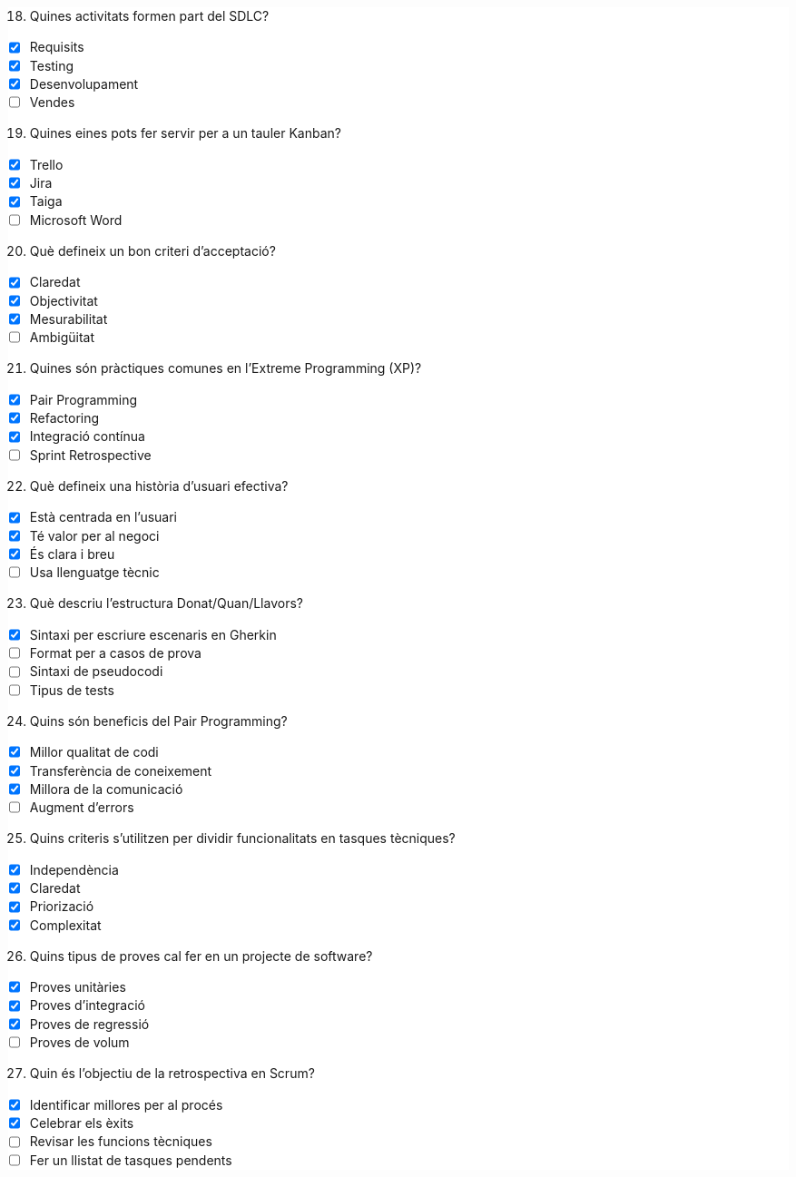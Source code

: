 18. Quines activitats formen part del SDLC?  
   - [x] Requisits  
   - [x] Testing  
   - [x] Desenvolupament  
   - [ ] Vendes  

19. Quines eines pots fer servir per a un tauler Kanban?  
   - [x] Trello  
   - [x] Jira  
   - [x] Taiga  
   - [ ] Microsoft Word  

20. Què defineix un bon criteri d’acceptació?  
   - [x] Claredat  
   - [x] Objectivitat  
   - [x] Mesurabilitat  
   - [ ] Ambigüitat  

21. Quines són pràctiques comunes en l’Extreme Programming (XP)?  
   - [x] Pair Programming  
   - [x] Refactoring  
   - [x] Integració contínua  
   - [ ] Sprint Retrospective  

22. Què defineix una història d’usuari efectiva?  
   - [x] Està centrada en l’usuari  
   - [x] Té valor per al negoci  
   - [x] És clara i breu  
   - [ ] Usa llenguatge tècnic  

23. Què descriu l’estructura Donat/Quan/Llavors?  
   - [x] Sintaxi per escriure escenaris en Gherkin  
   - [ ] Format per a casos de prova  
   - [ ] Sintaxi de pseudocodi  
   - [ ] Tipus de tests  

24. Quins són beneficis del Pair Programming?  
   - [x] Millor qualitat de codi  
   - [x] Transferència de coneixement  
   - [x] Millora de la comunicació  
   - [ ] Augment d’errors  

25. Quins criteris s’utilitzen per dividir funcionalitats en tasques tècniques?  
   - [x] Independència  
   - [x] Claredat  
   - [x] Priorizació  
   - [x] Complexitat  

26. Quins tipus de proves cal fer en un projecte de software?  
   - [x] Proves unitàries  
   - [x] Proves d’integració  
   - [x] Proves de regressió  
   - [ ] Proves de volum  

27. Quin és l’objectiu de la retrospectiva en Scrum?  
   - [x] Identificar millores per al procés  
   - [x] Celebrar els èxits  
   - [ ] Revisar les funcions tècniques  
   - [ ] Fer un llistat de tasques pendents  
